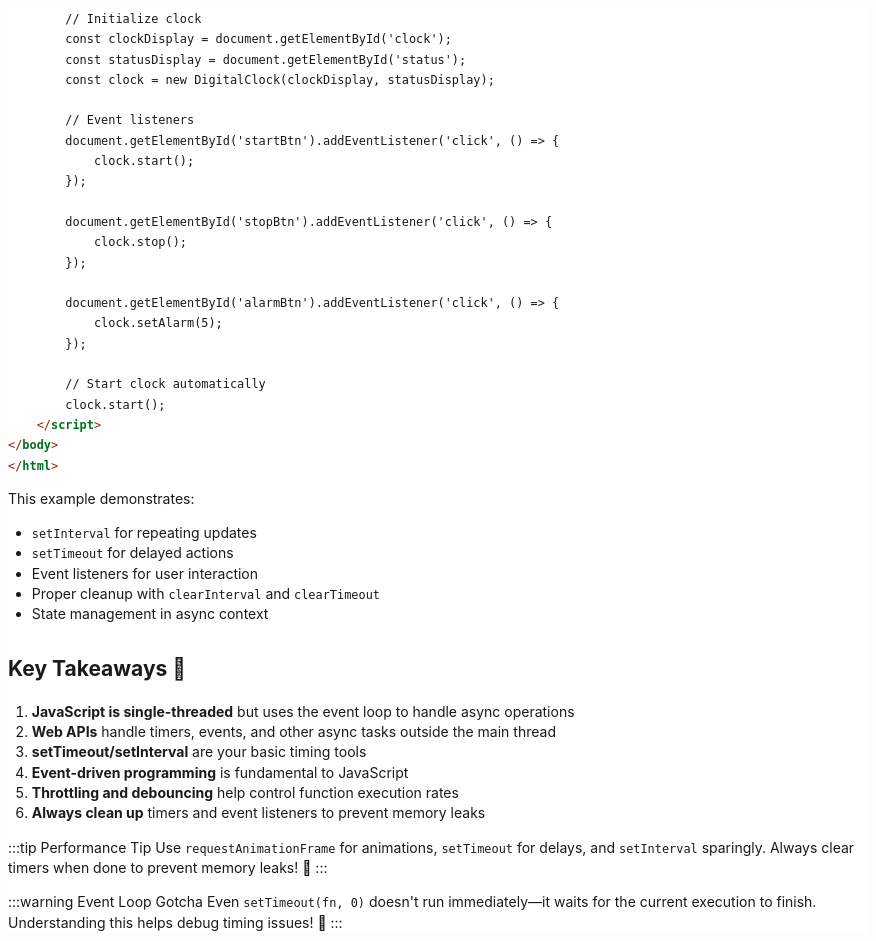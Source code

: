 ```html
        // Initialize clock
        const clockDisplay = document.getElementById('clock');
        const statusDisplay = document.getElementById('status');
        const clock = new DigitalClock(clockDisplay, statusDisplay);

        // Event listeners
        document.getElementById('startBtn').addEventListener('click', () => {
            clock.start();
        });

        document.getElementById('stopBtn').addEventListener('click', () => {
            clock.stop();
        });

        document.getElementById('alarmBtn').addEventListener('click', () => {
            clock.setAlarm(5);
        });

        // Start clock automatically
        clock.start();
    </script>
</body>
</html>
```

This example demonstrates:

- `setInterval` for repeating updates
- `setTimeout` for delayed actions
- Event listeners for user interaction
- Proper cleanup with `clearInterval` and `clearTimeout`
- State management in async context

## Key Takeaways 🎯

1. **JavaScript is single-threaded** but uses the event loop to handle async operations
2. **Web APIs** handle timers, events, and other async tasks outside the main thread
3. **setTimeout/setInterval** are your basic timing tools
4. **Event-driven programming** is fundamental to JavaScript
5. **Throttling and debouncing** help control function execution rates
6. **Always clean up** timers and event listeners to prevent memory leaks

:::tip Performance Tip
Use `requestAnimationFrame` for animations, `setTimeout` for delays, and `setInterval` sparingly. Always clear timers when done to prevent memory leaks! 🧹
:::

:::warning Event Loop Gotcha
Even `setTimeout(fn, 0)` doesn't run immediately—it waits for the current execution to finish. Understanding this helps debug timing issues! 🐛
:::

